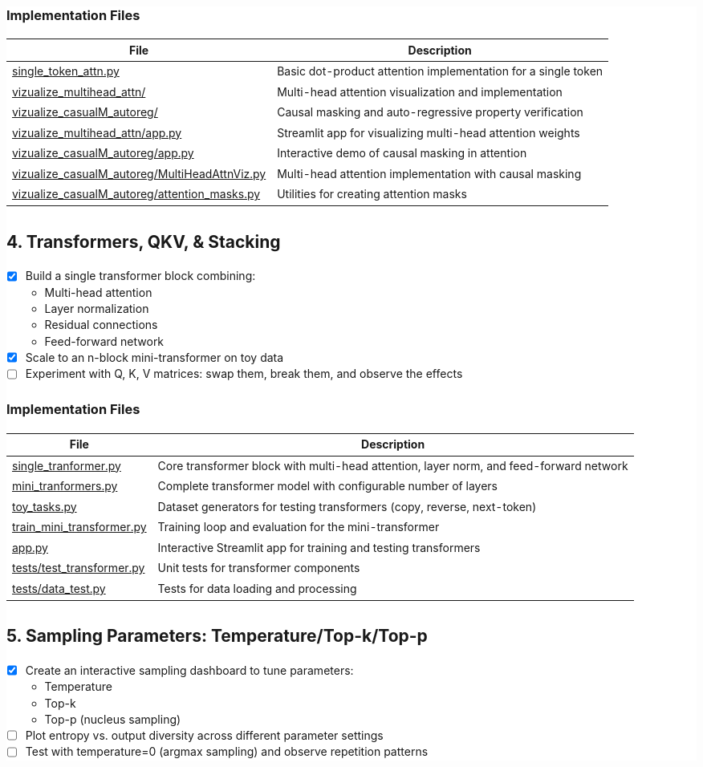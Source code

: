 ### Implementation Files
| File | Description |
|------|-------------|
| [single_token_attn.py](attention/single_token_attn.py) | Basic dot-product attention implementation for a single token |
| [vizualize_multihead_attn/](attention/vizualize_multihead_attn/) | Multi-head attention visualization and implementation |
| [vizualize_casualM_autoreg/](attention/vizualize_casualM_autoreg/) | Causal masking and auto-regressive property verification |
| [vizualize_multihead_attn/app.py](attention/vizualize_multihead_attn/app.py) | Streamlit app for visualizing multi-head attention weights |
| [vizualize_casualM_autoreg/app.py](attention/vizualize_casualM_autoreg/app.py) | Interactive demo of causal masking in attention |
| [vizualize_casualM_autoreg/MultiHeadAttnViz.py](attention/vizualize_casualM_autoreg/MultiHeadAttnViz.py) | Multi-head attention implementation with causal masking |
| [vizualize_casualM_autoreg/attention_masks.py](attention/vizualize_casualM_autoreg/attention_masks.py) | Utilities for creating attention masks |



## 4. Transformers, QKV, & Stacking
- [X] Build a single transformer block combining:
  - Multi-head attention
  - Layer normalization
  - Residual connections
  - Feed-forward network
- [X] Scale to an n-block mini-transformer on toy data
- [ ] Experiment with Q, K, V matrices: swap them, break them, and observe the effects

### Implementation Files
| File | Description |
|------|-------------|
| [single_tranformer.py](transformers/single_tranformer.py) | Core transformer block with multi-head attention, layer norm, and feed-forward network |
| [mini_tranformers.py](transformers/mini_tranformers.py) | Complete transformer model with configurable number of layers |
| [toy_tasks.py](transformers/toy_tasks.py) | Dataset generators for testing transformers (copy, reverse, next-token) |
| [train_mini_transformer.py](transformers/train_mini_transformer.py) | Training loop and evaluation for the mini-transformer |
| [app.py](transformers/app.py) | Interactive Streamlit app for training and testing transformers |
| [tests/test_transformer.py](transformers/tests.py) | Unit tests for transformer components |
| [tests/data_test.py](transformers/tests/data_test.py) | Tests for data loading and processing |

## 5. Sampling Parameters: Temperature/Top-k/Top-p
- [X] Create an interactive sampling dashboard to tune parameters:
  - Temperature
  - Top-k
  - Top-p (nucleus sampling)
- [ ] Plot entropy vs. output diversity across different parameter settings
- [ ] Test with temperature=0 (argmax sampling) and observe repetition patterns
